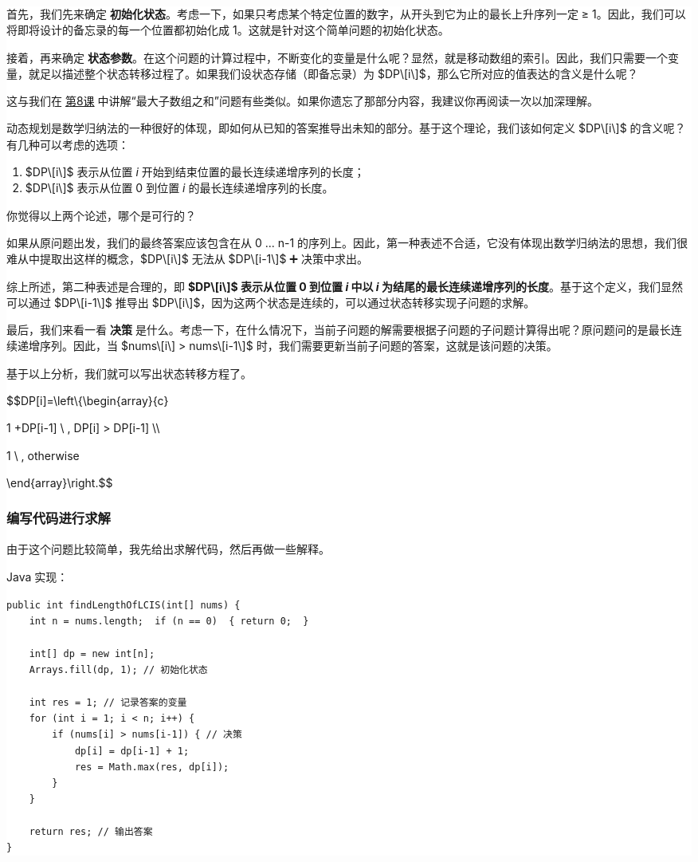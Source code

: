 首先，我们先来确定 **初始化状态**。考虑一下，如果只考虑某个特定位置的数字，从开头到它为止的最长上升序列一定 ≥ 1。因此，我们可以将即将设计的备忘录的每一个位置都初始化成 1。这就是针对这个简单问题的初始化状态。

接着，再来确定 **状态参数**。在这个问题的计算过程中，不断变化的变量是什么呢？显然，就是移动数组的索引。因此，我们只需要一个变量，就足以描述整个状态转移过程了。如果我们设状态存储（即备忘录）为 $DP\[i\]$，那么它所对应的值表达的含义是什么呢？

这与我们在 [第8课](https://time.geekbang.org/column/article/292667) 中讲解“最大子数组之和”问题有些类似。如果你遗忘了那部分内容，我建议你再阅读一次以加深理解。

动态规划是数学归纳法的一种很好的体现，即如何从已知的答案推导出未知的部分。基于这个理论，我们该如何定义 $DP\[i\]$ 的含义呢？有几种可以考虑的选项：

1. $DP\[i\]$ 表示从位置 $i$ 开始到结束位置的最长连续递增序列的长度；
2. $DP\[i\]$ 表示从位置 0 到位置 $i$ 的最长连续递增序列的长度。

你觉得以上两个论述，哪个是可行的？

如果从原问题出发，我们的最终答案应该包含在从 0 ... n-1 的序列上。因此，第一种表述不合适，它没有体现出数学归纳法的思想，我们很难从中提取出这样的概念，$DP\[i\]$ 无法从 $DP\[i-1\]$ ➕ 决策中求出。

综上所述，第二种表述是合理的，即 **$DP\[i\]$ 表示从位置 0 到位置 $i$ 中以 $i$ 为结尾的最长连续递增序列的长度**。基于这个定义，我们显然可以通过 $DP\[i-1\]$ 推导出 $DP\[i\]$，因为这两个状态是连续的，可以通过状态转移实现子问题的求解。

最后，我们来看一看 **决策** 是什么。考虑一下，在什么情况下，当前子问题的解需要根据子问题的子问题计算得出呢？原问题问的是最长连续递增序列。因此，当 $nums\[i\] > nums\[i-1\]$ 时，我们需要更新当前子问题的答案，这就是该问题的决策。

基于以上分析，我们就可以写出状态转移方程了。

$$DP\[i\]=\\left\\{\\begin{array}{c}

1 +DP\[i-1\] \ , DP\[i\] > DP\[i-1\] \\\\

1 \ , otherwise

\\end{array}\\right.$$

### 编写代码进行求解

由于这个问题比较简单，我先给出求解代码，然后再做一些解释。

Java 实现：

```
public int findLengthOfLCIS(int[] nums) {
	int n = nums.length;  if (n == 0)  { return 0;  }

	int[] dp = new int[n];
	Arrays.fill(dp, 1); // 初始化状态

	int res = 1; // 记录答案的变量
	for (int i = 1; i < n; i++) {
		if (nums[i] > nums[i-1]) { // 决策
			dp[i] = dp[i-1] + 1;
			res = Math.max(res, dp[i]);
		}
	}

	return res; // 输出答案
}

```
